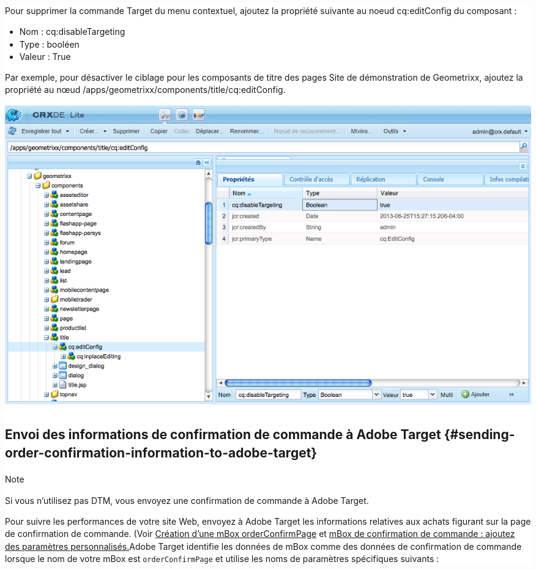 Pour supprimer la commande Target du menu contextuel, ajoutez la propriété suivante au noeud cq:editConfig du composant :

* Nom : cq:disableTargeting
* Type : booléen
* Valeur : True

Par exemple, pour désactiver le ciblage pour les composants de titre des pages Site de démonstration de Geometrixx, ajoutez la propriété au nœud /apps/geometrixx/components/title/cq:editConfig.

![chlimage_1-22](assets/chlimage_1-22.png)

## Envoi des informations de confirmation de commande à Adobe Target {#sending-order-confirmation-information-to-adobe-target}

>[!NOTE]
>
>Si vous n’utilisez pas DTM, vous envoyez une confirmation de commande à Adobe Target.

Pour suivre les performances de votre site Web, envoyez à Adobe Target les informations relatives aux achats figurant sur la page de confirmation de commande. (Voir [Création d’une mBox orderConfirmPage](https://developer.adobe.com/target/implement/client-side/atjs/how-to-deployatjs/implement-target-without-a-tag-manager/?lang=fr) et [mBox de confirmation de commande : ajoutez des paramètres personnalisés.](https://experienceleaguecommunities.adobe.com/t5/adobe-target-questions/order-confirmation-mbox-add-custom-parameters/m-p/275779?profile.language=fr)Adobe Target identifie les données de mBox comme des données de confirmation de commande lorsque le nom de votre mBox est `orderConfirmPage` et utilise les noms de paramètres spécifiques suivants :
